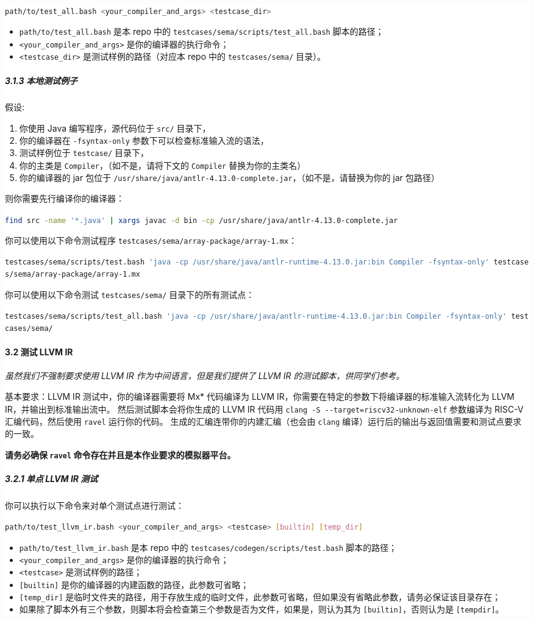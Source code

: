 ```sh
path/to/test_all.bash <your_compiler_and_args> <testcase_dir>
```

- `path/to/test_all.bash` 是本 repo 中的 `testcases/sema/scripts/test_all.bash` 脚本的路径；
- `<your_compiler_and_args>` 是你的编译器的执行命令；
- `<testcase_dir>` 是测试样例的路径（对应本 repo 中的 `testcases/sema/` 目录）。

##### 3.1.3 本地测试例子

假设:
1. 你使用 Java 编写程序，源代码位于 `src/` 目录下，
2. 你的编译器在 `-fsyntax-only` 参数下可以检查标准输入流的语法，
3. 测试样例位于 `testcase/` 目录下，
4. 你的主类是 `Compiler`，（如不是，请将下文的 `Compiler` 替换为你的主类名）
5. 你的编译器的 jar 包位于 `/usr/share/java/antlr-4.13.0-complete.jar`，（如不是，请替换为你的 jar 包路径）

则你需要先行编译你的编译器：

```sh
find src -name '*.java' | xargs javac -d bin -cp /usr/share/java/antlr-4.13.0-complete.jar
```

你可以使用以下命令测试程序 `testcases/sema/array-package/array-1.mx`：

```sh
testcases/sema/scripts/test.bash 'java -cp /usr/share/java/antlr-runtime-4.13.0.jar:bin Compiler -fsyntax-only' testcases/sema/array-package/array-1.mx
```

你可以使用以下命令测试 `testcases/sema/` 目录下的所有测试点：

```sh
testcases/sema/scripts/test_all.bash 'java -cp /usr/share/java/antlr-runtime-4.13.0.jar:bin Compiler -fsyntax-only' testcases/sema/
```

#### 3.2 测试 LLVM IR

*虽然我们不强制要求使用 LLVM IR 作为中间语言，但是我们提供了 LLVM IR 的测试脚本，供同学们参考。*

基本要求：LLVM IR 测试中，你的编译器需要将 Mx* 代码编译为 LLVM IR，你需要在特定的参数下将编译器的标准输入流转化为 LLVM IR，并输出到标准输出流中。
然后测试脚本会将你生成的 LLVM IR 代码用 `clang -S --target=riscv32-unknown-elf` 参数编译为 RISC-V 汇编代码，然后使用 `ravel` 运行你的代码。
生成的汇编连带你的内建汇编（也会由 `clang` 编译）运行后的输出与返回值需要和测试点要求的一致。

**请务必确保 `ravel` 命令存在并且是本作业要求的模拟器平台。**

##### 3.2.1 单点 LLVM IR 测试

你可以执行以下命令来对单个测试点进行测试：

```sh
path/to/test_llvm_ir.bash <your_compiler_and_args> <testcase> [builtin] [temp_dir]
```

- `path/to/test_llvm_ir.bash` 是本 repo 中的 `testcases/codegen/scripts/test.bash` 脚本的路径；
- `<your_compiler_and_args>` 是你的编译器的执行命令；
- `<testcase>` 是测试样例的路径；
- `[builtin]` 是你的编译器的内建函数的路径，此参数可省略；
- `[temp_dir]` 是临时文件夹的路径，用于存放生成的临时文件，此参数可省略，但如果没有省略此参数，请务必保证该目录存在；
- 如果除了脚本外有三个参数，则脚本将会检查第三个参数是否为文件，如果是，则认为其为 `[builtin]`，否则认为是 `[tempdir]`。
